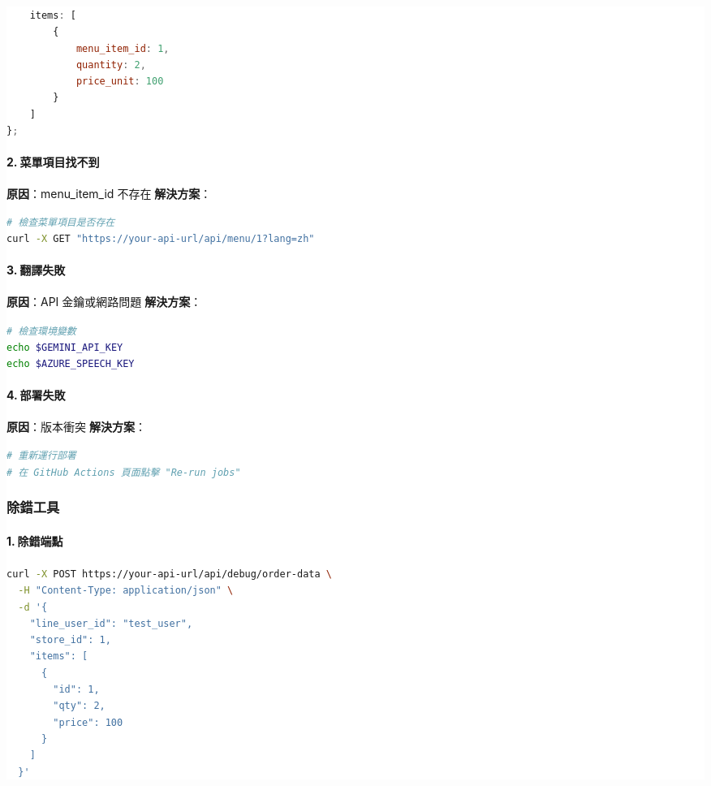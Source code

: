 ```javascript
    items: [
        {
            menu_item_id: 1,
            quantity: 2,
            price_unit: 100
        }
    ]
};
```

#### 2. 菜單項目找不到
**原因**：menu_item_id 不存在
**解決方案**：
```bash
# 檢查菜單項目是否存在
curl -X GET "https://your-api-url/api/menu/1?lang=zh"
```

#### 3. 翻譯失敗
**原因**：API 金鑰或網路問題
**解決方案**：
```bash
# 檢查環境變數
echo $GEMINI_API_KEY
echo $AZURE_SPEECH_KEY
```

#### 4. 部署失敗
**原因**：版本衝突
**解決方案**：
```bash
# 重新運行部署
# 在 GitHub Actions 頁面點擊 "Re-run jobs"
```

### 除錯工具

#### 1. 除錯端點
```bash
curl -X POST https://your-api-url/api/debug/order-data \
  -H "Content-Type: application/json" \
  -d '{
    "line_user_id": "test_user",
    "store_id": 1,
    "items": [
      {
        "id": 1,
        "qty": 2,
        "price": 100
      }
    ]
  }'
```
